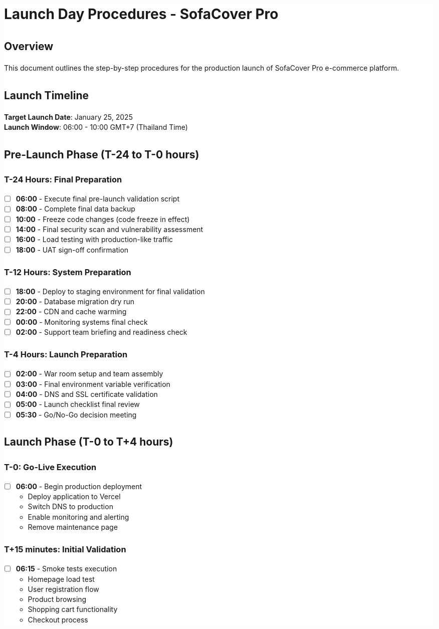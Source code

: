 # Launch Day Procedures - SofaCover Pro

## Overview
This document outlines the step-by-step procedures for the production launch of SofaCover Pro e-commerce platform.

## Launch Timeline
**Target Launch Date**: January 25, 2025  
**Launch Window**: 06:00 - 10:00 GMT+7 (Thailand Time)

## Pre-Launch Phase (T-24 to T-0 hours)

### T-24 Hours: Final Preparation
- [ ] **06:00** - Execute final pre-launch validation script
- [ ] **08:00** - Complete final data backup
- [ ] **10:00** - Freeze code changes (code freeze in effect)
- [ ] **14:00** - Final security scan and vulnerability assessment
- [ ] **16:00** - Load testing with production-like traffic
- [ ] **18:00** - UAT sign-off confirmation

### T-12 Hours: System Preparation
- [ ] **18:00** - Deploy to staging environment for final validation
- [ ] **20:00** - Database migration dry run
- [ ] **22:00** - CDN and cache warming
- [ ] **00:00** - Monitoring systems final check
- [ ] **02:00** - Support team briefing and readiness check

### T-4 Hours: Launch Preparation
- [ ] **02:00** - War room setup and team assembly
- [ ] **03:00** - Final environment variable verification
- [ ] **04:00** - DNS and SSL certificate validation
- [ ] **05:00** - Launch checklist final review
- [ ] **05:30** - Go/No-Go decision meeting

## Launch Phase (T-0 to T+4 hours)

### T-0: Go-Live Execution
- [ ] **06:00** - Begin production deployment
  - Deploy application to Vercel
  - Switch DNS to production
  - Enable monitoring and alerting
  - Remove maintenance page

### T+15 minutes: Initial Validation
- [ ] **06:15** - Smoke tests execution
  - Homepage load test
  - User registration flow
  - Product browsing
  - Shopping cart functionality
  - Checkout process
